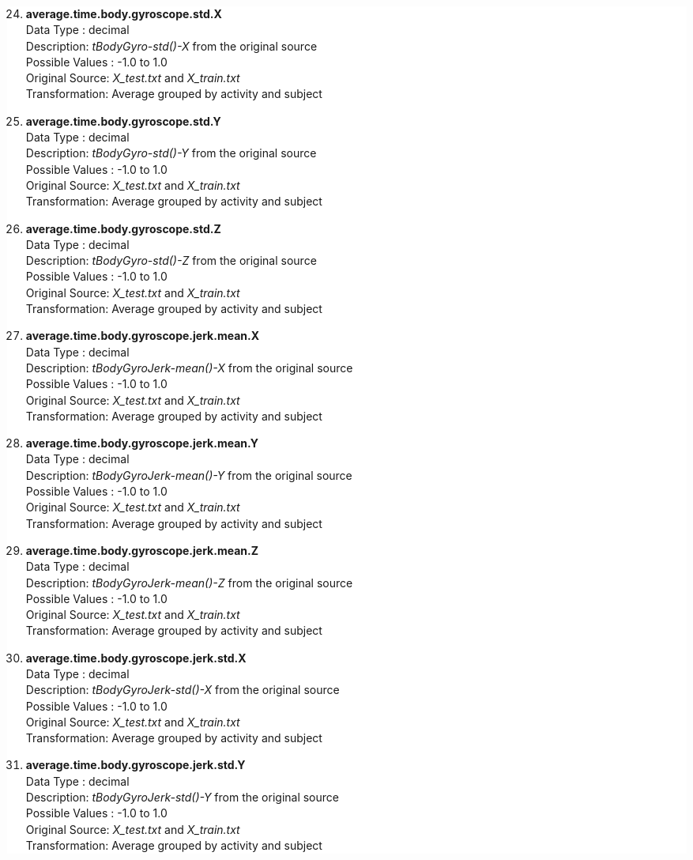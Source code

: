 24.  **average.time.body.gyroscope.std.X**<br/>
      Data Type       : decimal<br/>
      Description: *tBodyGyro-std()-X* from the original source <br/>
      Possible Values : -1.0 to 1.0 <br/>
      Original Source: *X_test.txt* and *X_train.txt*<br/>
      Transformation: Average grouped by activity and subject <br/>

25.  **average.time.body.gyroscope.std.Y**<br/>
      Data Type       : decimal<br/>
      Description: *tBodyGyro-std()-Y* from the original source <br/>
      Possible Values : -1.0 to 1.0 <br/>
      Original Source: *X_test.txt* and *X_train.txt*<br/>
      Transformation: Average grouped by activity and subject <br/>

26.  **average.time.body.gyroscope.std.Z**<br/>
      Data Type       : decimal<br/>
      Description: *tBodyGyro-std()-Z* from the original source <br/>
      Possible Values : -1.0 to 1.0 <br/>
      Original Source: *X_test.txt* and *X_train.txt*<br/>
      Transformation: Average grouped by activity and subject <br/>

27.  **average.time.body.gyroscope.jerk.mean.X**<br/>
      Data Type       : decimal<br/>
      Description: *tBodyGyroJerk-mean()-X* from the original source <br/>
      Possible Values : -1.0 to 1.0 <br/>
      Original Source: *X_test.txt* and *X_train.txt*<br/>
      Transformation: Average grouped by activity and subject <br/>

28.  **average.time.body.gyroscope.jerk.mean.Y**<br/>
      Data Type       : decimal<br/>
      Description: *tBodyGyroJerk-mean()-Y* from the original source <br/>
      Possible Values : -1.0 to 1.0 <br/>
      Original Source: *X_test.txt* and *X_train.txt*<br/>
      Transformation: Average grouped by activity and subject <br/>

29.  **average.time.body.gyroscope.jerk.mean.Z**<br/>
      Data Type       : decimal<br/>
      Description: *tBodyGyroJerk-mean()-Z* from the original source <br/>
      Possible Values : -1.0 to 1.0 <br/>
      Original Source: *X_test.txt* and *X_train.txt*<br/>
      Transformation: Average grouped by activity and subject <br/>

30.  **average.time.body.gyroscope.jerk.std.X**<br/>
      Data Type       : decimal<br/>
      Description: *tBodyGyroJerk-std()-X* from the original source <br/>
      Possible Values : -1.0 to 1.0 <br/>
      Original Source: *X_test.txt* and *X_train.txt*<br/>
      Transformation: Average grouped by activity and subject <br/>

31.  **average.time.body.gyroscope.jerk.std.Y**<br/>
      Data Type       : decimal<br/>
      Description: *tBodyGyroJerk-std()-Y* from the original source <br/>
      Possible Values : -1.0 to 1.0 <br/>
      Original Source: *X_test.txt* and *X_train.txt*<br/>
      Transformation: Average grouped by activity and subject <br/>
